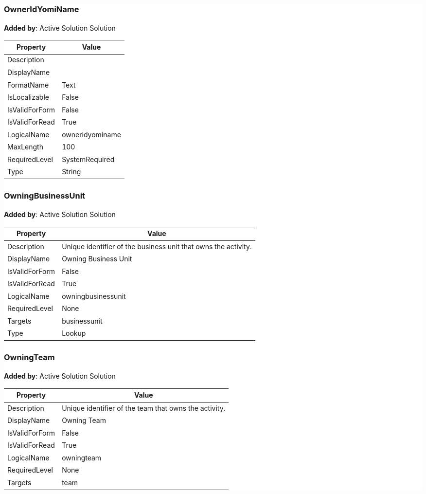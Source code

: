 
### <a name="BKMK_OwnerIdYomiName"></a> OwnerIdYomiName

**Added by**: Active Solution Solution

|Property|Value|
|--------|-----|
|Description||
|DisplayName||
|FormatName|Text|
|IsLocalizable|False|
|IsValidForForm|False|
|IsValidForRead|True|
|LogicalName|owneridyominame|
|MaxLength|100|
|RequiredLevel|SystemRequired|
|Type|String|


### <a name="BKMK_OwningBusinessUnit"></a> OwningBusinessUnit

**Added by**: Active Solution Solution

|Property|Value|
|--------|-----|
|Description|Unique identifier of the business unit that owns the activity.|
|DisplayName|Owning Business Unit|
|IsValidForForm|False|
|IsValidForRead|True|
|LogicalName|owningbusinessunit|
|RequiredLevel|None|
|Targets|businessunit|
|Type|Lookup|


### <a name="BKMK_OwningTeam"></a> OwningTeam

**Added by**: Active Solution Solution

|Property|Value|
|--------|-----|
|Description|Unique identifier of the team that owns the activity.|
|DisplayName|Owning Team|
|IsValidForForm|False|
|IsValidForRead|True|
|LogicalName|owningteam|
|RequiredLevel|None|
|Targets|team|